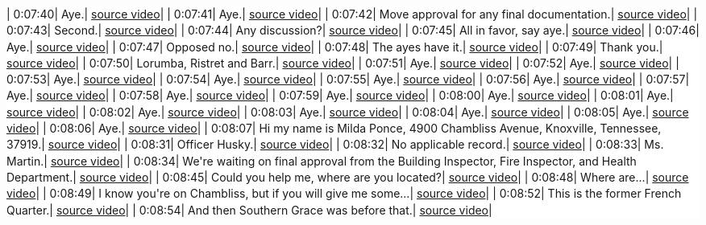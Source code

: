 | 0:07:40| Aye.| [source video](https://archive.org/details/beerbrd080325?start=460)|
| 0:07:41| Aye.| [source video](https://archive.org/details/beerbrd080325?start=461)|
| 0:07:42| Move approval for any final documentation.| [source video](https://archive.org/details/beerbrd080325?start=462)|
| 0:07:43| Second.| [source video](https://archive.org/details/beerbrd080325?start=463)|
| 0:07:44| Any discussion?| [source video](https://archive.org/details/beerbrd080325?start=464)|
| 0:07:45| All in favor, say aye.| [source video](https://archive.org/details/beerbrd080325?start=465)|
| 0:07:46| Aye.| [source video](https://archive.org/details/beerbrd080325?start=466)|
| 0:07:47| Opposed no.| [source video](https://archive.org/details/beerbrd080325?start=467)|
| 0:07:48| The ayes have it.| [source video](https://archive.org/details/beerbrd080325?start=468)|
| 0:07:49| Thank you.| [source video](https://archive.org/details/beerbrd080325?start=469)|
| 0:07:50| Lorumba, Ristret and Barr.| [source video](https://archive.org/details/beerbrd080325?start=470)|
| 0:07:51| Aye.| [source video](https://archive.org/details/beerbrd080325?start=471)|
| 0:07:52| Aye.| [source video](https://archive.org/details/beerbrd080325?start=472)|
| 0:07:53| Aye.| [source video](https://archive.org/details/beerbrd080325?start=473)|
| 0:07:54| Aye.| [source video](https://archive.org/details/beerbrd080325?start=474)|
| 0:07:55| Aye.| [source video](https://archive.org/details/beerbrd080325?start=475)|
| 0:07:56| Aye.| [source video](https://archive.org/details/beerbrd080325?start=476)|
| 0:07:57| Aye.| [source video](https://archive.org/details/beerbrd080325?start=477)|
| 0:07:58| Aye.| [source video](https://archive.org/details/beerbrd080325?start=478)|
| 0:07:59| Aye.| [source video](https://archive.org/details/beerbrd080325?start=479)|
| 0:08:00| Aye.| [source video](https://archive.org/details/beerbrd080325?start=480)|
| 0:08:01| Aye.| [source video](https://archive.org/details/beerbrd080325?start=481)|
| 0:08:02| Aye.| [source video](https://archive.org/details/beerbrd080325?start=482)|
| 0:08:03| Aye.| [source video](https://archive.org/details/beerbrd080325?start=483)|
| 0:08:04| Aye.| [source video](https://archive.org/details/beerbrd080325?start=484)|
| 0:08:05| Aye.| [source video](https://archive.org/details/beerbrd080325?start=485)|
| 0:08:06| Aye.| [source video](https://archive.org/details/beerbrd080325?start=486)|
| 0:08:07| Hi my name is Milda Ponce, 4900 Chambliss Avenue, Knoxville, Tennessee, 37919.| [source video](https://archive.org/details/beerbrd080325?start=487)|
| 0:08:31| Officer Husky.| [source video](https://archive.org/details/beerbrd080325?start=511)|
| 0:08:32| No applicable record.| [source video](https://archive.org/details/beerbrd080325?start=512)|
| 0:08:33| Ms. Martin.| [source video](https://archive.org/details/beerbrd080325?start=513)|
| 0:08:34| We're waiting on final approval from the Building Inspector, Fire Inspector, and Health Department.| [source video](https://archive.org/details/beerbrd080325?start=514)|
| 0:08:45| Could you help me, where are you located?| [source video](https://archive.org/details/beerbrd080325?start=525)|
| 0:08:48| Where are...| [source video](https://archive.org/details/beerbrd080325?start=528)|
| 0:08:49| I know you're on Chambliss, but if you will give me some...| [source video](https://archive.org/details/beerbrd080325?start=529)|
| 0:08:52| This is the former French Quarter.| [source video](https://archive.org/details/beerbrd080325?start=532)|
| 0:08:54| And then Southern Grace was before that.| [source video](https://archive.org/details/beerbrd080325?start=534)|